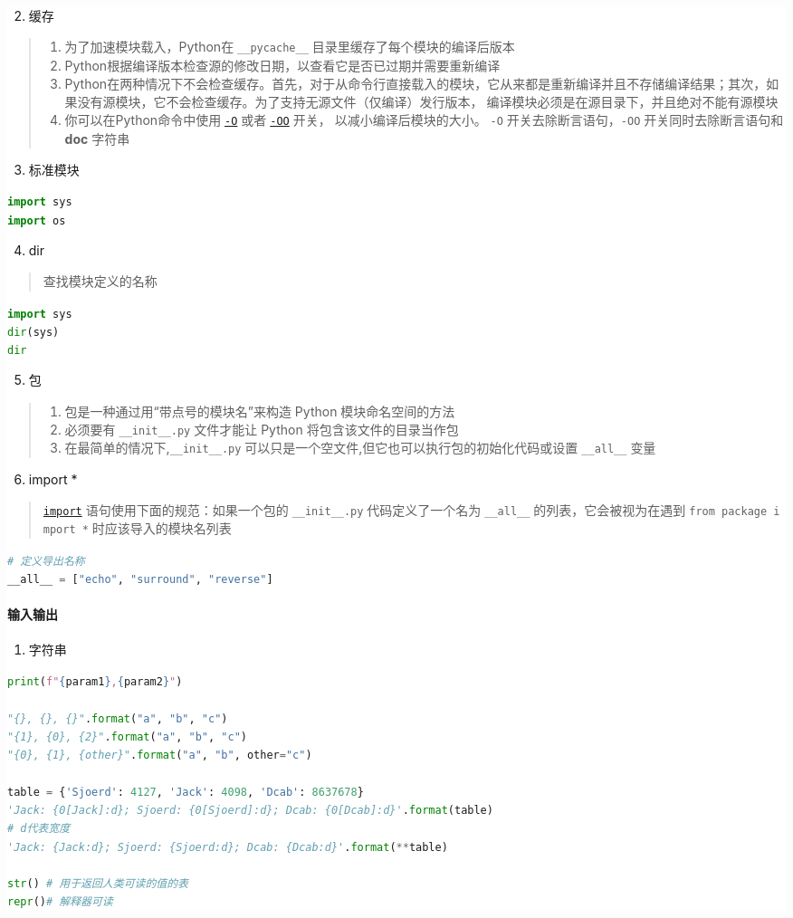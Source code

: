 2. 缓存

> 1. 为了加速模块载入，Python在 `__pycache__` 目录里缓存了每个模块的编译后版本
> 2. Python根据编译版本检查源的修改日期，以查看它是否已过期并需要重新编译
> 3. Python在两种情况下不会检查缓存。首先，对于从命令行直接载入的模块，它从来都是重新编译并且不存储编译结果；其次，如果没有源模块，它不会检查缓存。为了支持无源文件（仅编译）发行版本， 编译模块必须是在源目录下，并且绝对不能有源模块
> 4. 你可以在Python命令中使用 [`-O`](https://docs.python.org/zh-cn/3.9/using/cmdline.html#cmdoption-o) 或者 [`-OO`](https://docs.python.org/zh-cn/3.9/using/cmdline.html#cmdoption-oo) 开关， 以减小编译后模块的大小。 `-O` 开关去除断言语句，`-OO` 开关同时去除断言语句和 __doc__ 字符串

3. 标准模块

~~~python
import sys
import os
~~~

4. dir

> 查找模块定义的名称

~~~python
import sys
dir(sys)
dir
~~~

5. 包

> 1. 包是一种通过用“带点号的模块名”来构造 Python 模块命名空间的方法
> 2. 必须要有 `__init__.py` 文件才能让 Python 将包含该文件的目录当作包
> 3. 在最简单的情况下,`__init__.py` 可以只是一个空文件,但它也可以执行包的初始化代码或设置 `__all__` 变量

6. import *

> [`import`](https://docs.python.org/zh-cn/3.9/reference/simple_stmts.html#import) 语句使用下面的规范：如果一个包的 `__init__.py` 代码定义了一个名为 `__all__` 的列表，它会被视为在遇到 `from package import *` 时应该导入的模块名列表

~~~python
# 定义导出名称
__all__ = ["echo", "surround", "reverse"]
~~~

#### 输入输出

1. 字符串

~~~python
print(f"{param1},{param2}")

"{}, {}, {}".format("a", "b", "c")
"{1}, {0}, {2}".format("a", "b", "c")
"{0}, {1}, {other}".format("a", "b", other="c")

table = {'Sjoerd': 4127, 'Jack': 4098, 'Dcab': 8637678}
'Jack: {0[Jack]:d}; Sjoerd: {0[Sjoerd]:d}; Dcab: {0[Dcab]:d}'.format(table)
# d代表宽度
'Jack: {Jack:d}; Sjoerd: {Sjoerd:d}; Dcab: {Dcab:d}'.format(**table)

str() # 用于返回人类可读的值的表
repr()# 解释器可读
~~~
